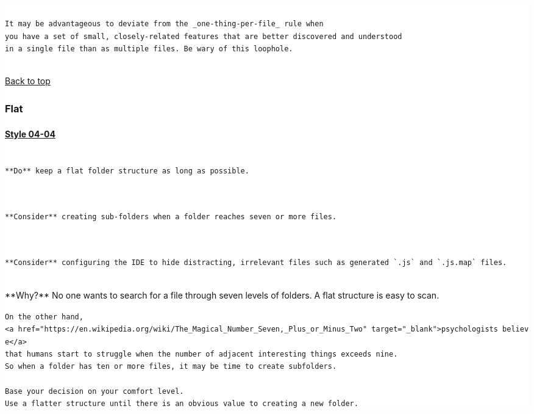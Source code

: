 </div>



~~~ {.l-sub-section}

It may be advantageous to deviate from the _one-thing-per-file_ rule when 
you have a set of small, closely-related features that are better discovered and understood
in a single file than as multiple files. Be wary of this loophole.


~~~

<a href="#toc">Back to top</a>
### <a id="04-04"></a>Flat
#### <a href="#04-04">Style 04-04</a>


~~~ {.s-rule.do}

**Do** keep a flat folder structure as long as possible.


~~~



~~~ {.s-rule.consider}

**Consider** creating sub-folders when a folder reaches seven or more files.


~~~



~~~ {.s-rule.consider}

**Consider** configuring the IDE to hide distracting, irrelevant files such as generated `.js` and `.js.map` files.


~~~



<div class='s-why' class='s-why-last'>
  **Why?** No one wants to search for a file through seven levels of folders.   
    A flat structure is easy to scan.  
      
    On the other hand,  
    <a href="https://en.wikipedia.org/wiki/The_Magical_Number_Seven,_Plus_or_Minus_Two" target="_blank">psychologists believe</a>  
    that humans start to struggle when the number of adjacent interesting things exceeds nine.  
    So when a folder has ten or more files, it may be time to create subfolders.   
      
    Base your decision on your comfort level.   
    Use a flatter structure until there is an obvious value to creating a new folder.  
    
</div>
